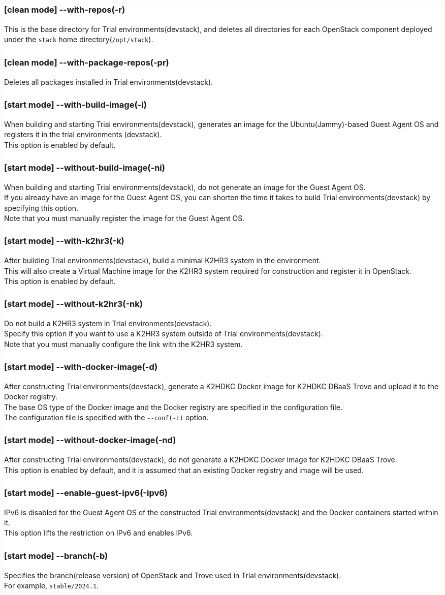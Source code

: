 ### [clean mode] --with-repos(-r)
This is the base directory for Trial environments(devstack), and deletes all directories for each OpenStack component deployed under the `stack` home directory(`/opt/stack`).

### [clean mode] --with-package-repos(-pr)
Deletes all packages installed in Trial environments(devstack).

### [start mode] --with-build-image(-i)
When building and starting Trial environments(devstack), generates an image for the Ubuntu(Jammy)-based Guest Agent OS and registers it in the trial environments (devstack).  
This option is enabled by default.

### [start mode] --without-build-image(-ni)
When building and starting Trial environments(devstack), do not generate an image for the Guest Agent OS.  
If you already have an image for the Guest Agent OS, you can shorten the time it takes to build Trial environments(devstack) by specifying this option.  
Note that you must manually register the image for the Guest Agent OS.

### [start mode] --with-k2hr3(-k)
After building Trial environments(devstack), build a minimal K2HR3 system in the environment.  
This will also create a Virtual Machine image for the K2HR3 system required for construction and register it in OpenStack.  
This option is enabled by default.

### [start mode] --without-k2hr3(-nk)
Do not build a K2HR3 system in Trial environments(devstack).  
Specify this option if you want to use a K2HR3 system outside of Trial environments(devstack).  
Note that you must manually configure the link with the K2HR3 system.

### [start mode] --with-docker-image(-d)
After constructing Trial environments(devstack), generate a K2HDKC Docker image for K2HDKC DBaaS Trove and upload it to the Docker registry.  
The base OS type of the Docker image and the Docker registry are specified in the configuration file.  
The configuration file is specified with the `--conf(-c)` option.

### [start mode] --without-docker-image(-nd)
After constructing Trial environments(devstack), do not generate a K2HDKC Docker image for K2HDKC DBaaS Trove.  
This option is enabled by default, and it is assumed that an existing Docker registry and image will be used.

### [start mode] --enable-guest-ipv6(-ipv6)
IPv6 is disabled for the Guest Agent OS of the constructed Trial environments(devstack) and the Docker containers started within it.  
This option lifts the restriction on IPv6 and enables IPv6.

### [start mode] --branch(-b) <branch>
Specifies the branch(release version) of OpenStack and Trove used in Trial environments(devstack).  
For example, `stable/2024.1`.
